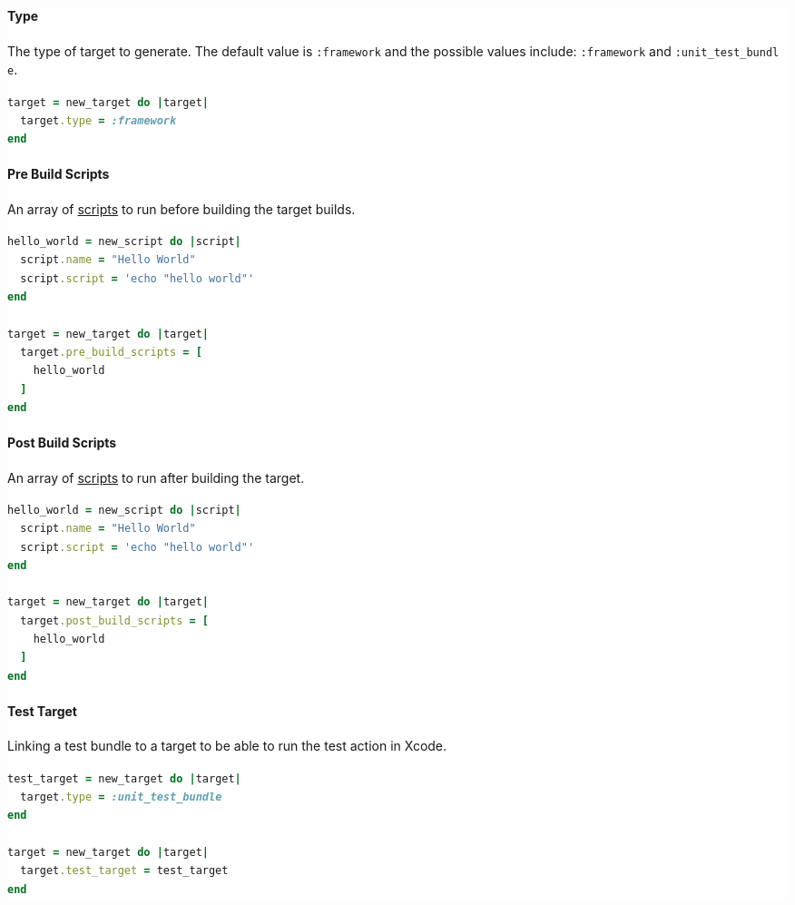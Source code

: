 #### Type

The type of target to generate. The default value is `:framework` and the possible values include: `:framework` and `:unit_test_bundle`.

```ruby
target = new_target do |target|
  target.type = :framework
end
```

#### Pre Build Scripts

An array of [scripts](#script) to run before building the target builds.

```ruby
hello_world = new_script do |script|
  script.name = "Hello World"
  script.script = 'echo "hello world"'
end

target = new_target do |target|
  target.pre_build_scripts = [
    hello_world
  ]
end
```

#### Post Build Scripts

An array of [scripts](#script) to run after building the target.

```ruby
hello_world = new_script do |script|
  script.name = "Hello World"
  script.script = 'echo "hello world"'
end

target = new_target do |target|
  target.post_build_scripts = [
    hello_world
  ]
end
```

#### Test Target

Linking a test bundle to a target to be able to run the test action in Xcode.

```ruby
test_target = new_target do |target|
  target.type = :unit_test_bundle
end

target = new_target do |target|
  target.test_target = test_target
end
```
